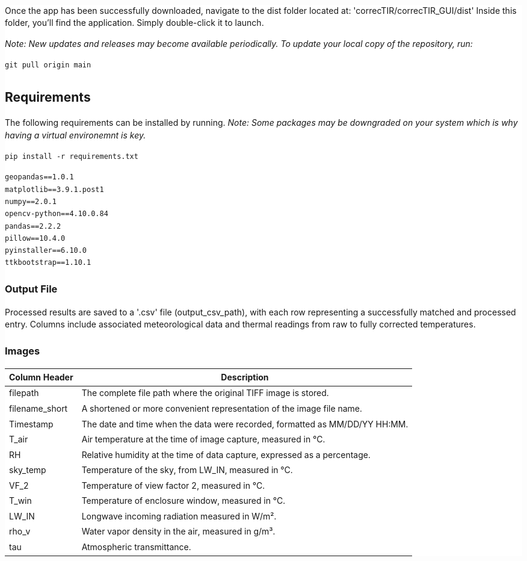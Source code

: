Once the app has been successfully downloaded, navigate to the dist folder located at: 'correcTIR/correcTIR_GUI/dist'
Inside this folder, you’ll find the application. Simply double-click it to launch.

_Note: New updates and releases may become available periodically. To update your local copy of the repository, run:_
```
git pull origin main
```

## Requirements

The following requirements can be installed by running. 
_Note: Some packages may be downgraded on your system which is why having a virtual environemnt is key._

```
pip install -r requirements.txt
```

```
geopandas==1.0.1
matplotlib==3.9.1.post1
numpy==2.0.1
opencv-python==4.10.0.84
pandas==2.2.2
pillow==10.4.0
pyinstaller==6.10.0
ttkbootstrap==1.10.1
```

### Output File

Processed results are saved to a '.csv' file (output_csv_path), with each row representing a successfully matched and processed entry. Columns include associated meteorological data and thermal readings from raw to fully corrected temperatures.

### Images

| Column Header   | Description                                                                                 |
|-----------------|---------------------------------------------------------------------------------------------|
| filepath        | The complete file path where the original TIFF image is stored.                            |
| filename_short  | A shortened or more convenient representation of the image file name.                      |
| Timestamp       | The date and time when the data were recorded, formatted as MM/DD/YY HH:MM.                |
| T_air           | Air temperature at the time of image capture, measured in °C.                              |
| RH              | Relative humidity at the time of data capture, expressed as a percentage.                  |
| sky_temp        | Temperature of the sky, from LW_IN, measured in °C.                                        |
| VF_2            | Temperature of view factor 2, measured in °C.                                              |
| T_win           | Temperature of enclosure window, measured in °C.                                           |
| LW_IN           | Longwave incoming radiation measured in W/m².                                              |
| rho_v           | Water vapor density in the air, measured in g/m³.                                          |
| tau             | Atmospheric transmittance.                                                                 |
